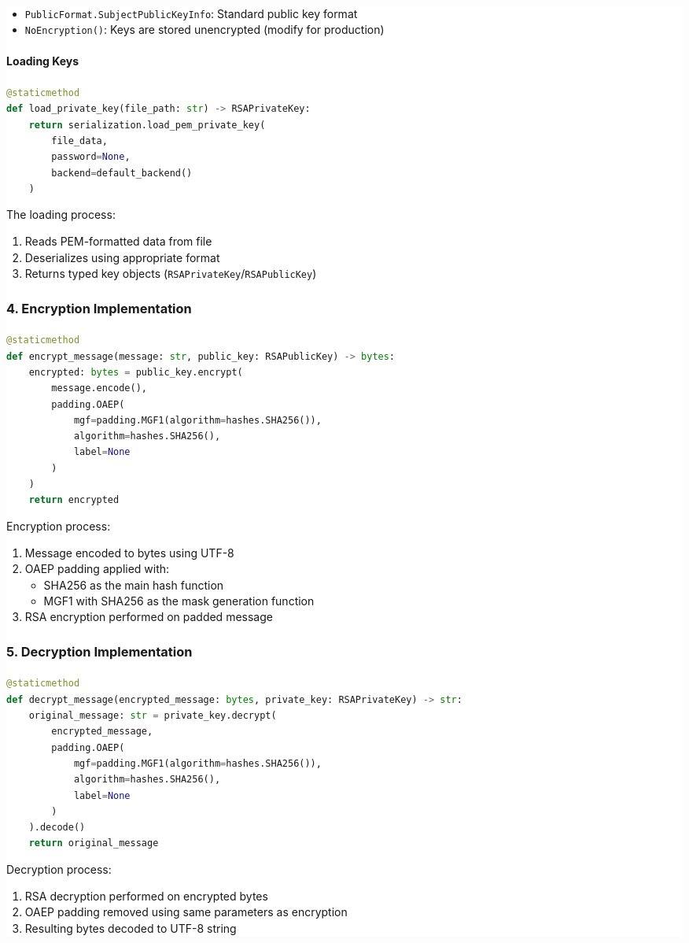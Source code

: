 - `PublicFormat.SubjectPublicKeyInfo`: Standard public key format
- `NoEncryption()`: Keys are stored unencrypted (modify for production)

#### Loading Keys
```python
@staticmethod
def load_private_key(file_path: str) -> RSAPrivateKey:
    return serialization.load_pem_private_key(
        file_data,
        password=None,
        backend=default_backend()
    )
```
The loading process:
1. Reads PEM-formatted data from file
2. Deserializes using appropriate format
3. Returns typed key objects (`RSAPrivateKey`/`RSAPublicKey`)

### 4. Encryption Implementation
```python
@staticmethod
def encrypt_message(message: str, public_key: RSAPublicKey) -> bytes:
    encrypted: bytes = public_key.encrypt(
        message.encode(),
        padding.OAEP(
            mgf=padding.MGF1(algorithm=hashes.SHA256()),
            algorithm=hashes.SHA256(),
            label=None
        )
    )
    return encrypted
```
Encryption process:
1. Message encoded to bytes using UTF-8
2. OAEP padding applied with:
   - SHA256 as the main hash function
   - MGF1 with SHA256 as the mask generation function
3. RSA encryption performed on padded message

### 5. Decryption Implementation
```python
@staticmethod
def decrypt_message(encrypted_message: bytes, private_key: RSAPrivateKey) -> str:
    original_message: str = private_key.decrypt(
        encrypted_message,
        padding.OAEP(
            mgf=padding.MGF1(algorithm=hashes.SHA256()),
            algorithm=hashes.SHA256(),
            label=None
        )
    ).decode()
    return original_message
```
Decryption process:
1. RSA decryption performed on encrypted bytes
2. OAEP padding removed using same parameters as encryption
3. Resulting bytes decoded to UTF-8 string
